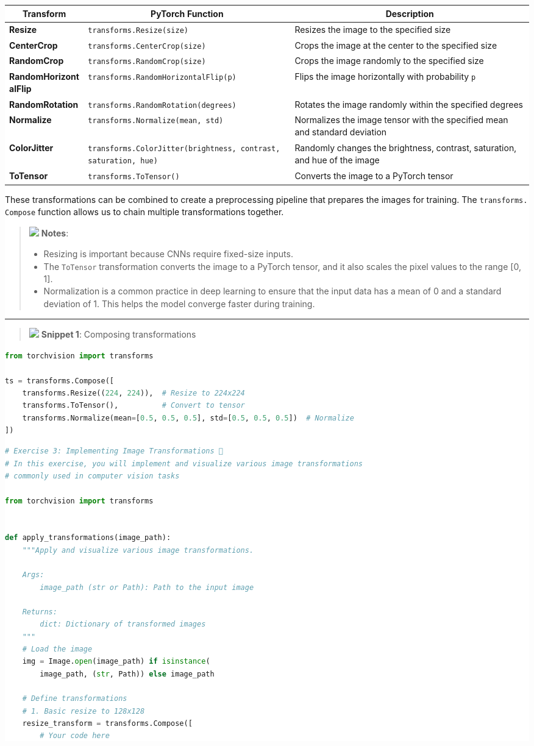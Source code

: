| Transform | PyTorch Function | Description |
|-----------|------------------|-------------|
| **Resize** | `transforms.Resize(size)` | Resizes the image to the specified size |
| **CenterCrop** | `transforms.CenterCrop(size)` | Crops the image at the center to the specified size |
| **RandomCrop** | `transforms.RandomCrop(size)` | Crops the image randomly to the specified size |
| **RandomHorizontalFlip** | `transforms.RandomHorizontalFlip(p)` | Flips the image horizontally with probability `p` |
| **RandomRotation** | `transforms.RandomRotation(degrees)` | Rotates the image randomly within the specified degrees |
| **Normalize** | `transforms.Normalize(mean, std)` | Normalizes the image tensor with the specified mean and standard deviation |
| **ColorJitter** | `transforms.ColorJitter(brightness, contrast, saturation, hue)` | Randomly changes the brightness, contrast, saturation, and hue of the image |
| **ToTensor** | `transforms.ToTensor()` | Converts the image to a PyTorch tensor |

These transformations can be combined to create a preprocessing pipeline that prepares the images for training. The `transforms.Compose` function allows us to chain multiple transformations together.

> <img src="https://raw.githubusercontent.com/CLDiego/uom_fse_dl_workshop/main/figs/icons/reminder.svg" width="20"/> **Notes**:
> - Resizing is important because CNNs require fixed-size inputs.
> - The `ToTensor` transformation converts the image to a PyTorch tensor, and it also scales the pixel values to the range [0, 1]. 
> - Normalization is a common practice in deep learning to ensure that the input data has a mean of 0 and a standard deviation of 1. This helps the model converge faster during training.
***

> <img src="https://raw.githubusercontent.com/CLDiego/uom_fse_dl_workshop/main/figs/icons/code.svg" width="20"/> **Snippet 1**: Composing transformations

```python
from torchvision import transforms

ts = transforms.Compose([
    transforms.Resize((224, 224)),  # Resize to 224x224
    transforms.ToTensor(),          # Convert to tensor
    transforms.Normalize(mean=[0.5, 0.5, 0.5], std=[0.5, 0.5, 0.5])  # Normalize
])
```


```python
# Exercise 3: Implementing Image Transformations 🎯
# In this exercise, you will implement and visualize various image transformations
# commonly used in computer vision tasks

from torchvision import transforms


def apply_transformations(image_path):
    """Apply and visualize various image transformations.

    Args:
        image_path (str or Path): Path to the input image

    Returns:
        dict: Dictionary of transformed images
    """
    # Load the image
    img = Image.open(image_path) if isinstance(
        image_path, (str, Path)) else image_path

    # Define transformations
    # 1. Basic resize to 128x128 
    resize_transform = transforms.Compose([
        # Your code here
```